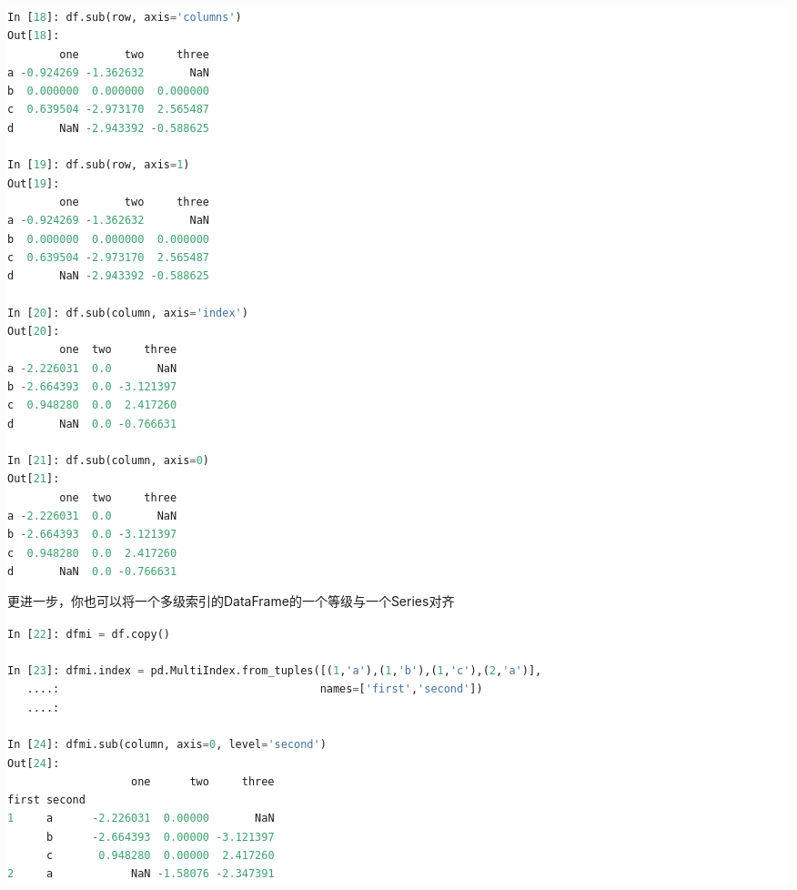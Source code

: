 ```python
In [18]: df.sub(row, axis='columns')
Out[18]: 
        one       two     three
a -0.924269 -1.362632       NaN
b  0.000000  0.000000  0.000000
c  0.639504 -2.973170  2.565487
d       NaN -2.943392 -0.588625

In [19]: df.sub(row, axis=1)
Out[19]: 
        one       two     three
a -0.924269 -1.362632       NaN
b  0.000000  0.000000  0.000000
c  0.639504 -2.973170  2.565487
d       NaN -2.943392 -0.588625

In [20]: df.sub(column, axis='index')
Out[20]: 
        one  two     three
a -2.226031  0.0       NaN
b -2.664393  0.0 -3.121397
c  0.948280  0.0  2.417260
d       NaN  0.0 -0.766631

In [21]: df.sub(column, axis=0)
Out[21]: 
        one  two     three
a -2.226031  0.0       NaN
b -2.664393  0.0 -3.121397
c  0.948280  0.0  2.417260
d       NaN  0.0 -0.766631
```

更进一步，你也可以将一个多级索引的DataFrame的一个等级与一个Series对齐

```python
In [22]: dfmi = df.copy()

In [23]: dfmi.index = pd.MultiIndex.from_tuples([(1,'a'),(1,'b'),(1,'c'),(2,'a')],
   ....:                                        names=['first','second'])
   ....: 

In [24]: dfmi.sub(column, axis=0, level='second')
Out[24]: 
                   one      two     three
first second                             
1     a      -2.226031  0.00000       NaN
      b      -2.664393  0.00000 -3.121397
      c       0.948280  0.00000  2.417260
2     a            NaN -1.58076 -2.347391
```
